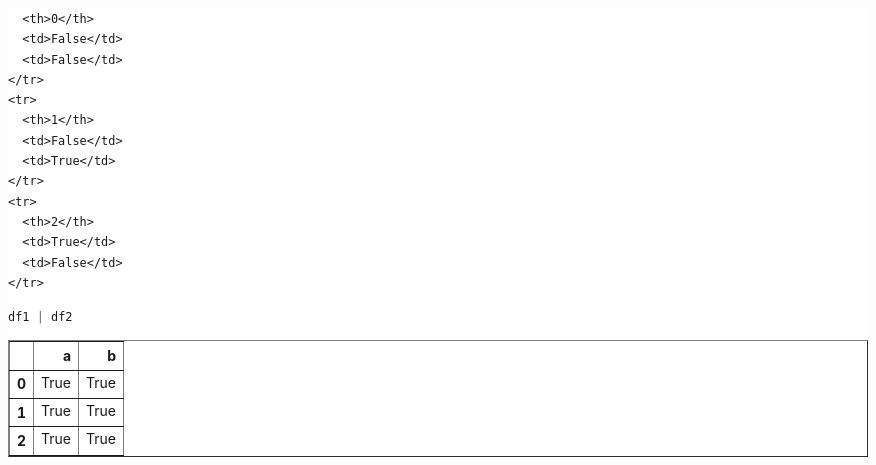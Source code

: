       <th>0</th>
      <td>False</td>
      <td>False</td>
    </tr>
    <tr>
      <th>1</th>
      <td>False</td>
      <td>True</td>
    </tr>
    <tr>
      <th>2</th>
      <td>True</td>
      <td>False</td>
    </tr>
  </tbody>
</table>
</div>




```python
df1 | df2
```




<div>
<style scoped>
    .dataframe tbody tr th:only-of-type {
        vertical-align: middle;
    }

    .dataframe tbody tr th {
        vertical-align: top;
    }

    .dataframe thead th {
        text-align: right;
    }
</style>
<table border="1" class="dataframe">
  <thead>
    <tr style="text-align: right;">
      <th></th>
      <th>a</th>
      <th>b</th>
    </tr>
  </thead>
  <tbody>
    <tr>
      <th>0</th>
      <td>True</td>
      <td>True</td>
    </tr>
    <tr>
      <th>1</th>
      <td>True</td>
      <td>True</td>
    </tr>
    <tr>
      <th>2</th>
      <td>True</td>
      <td>True</td>
    </tr>
  </tbody>
</table>